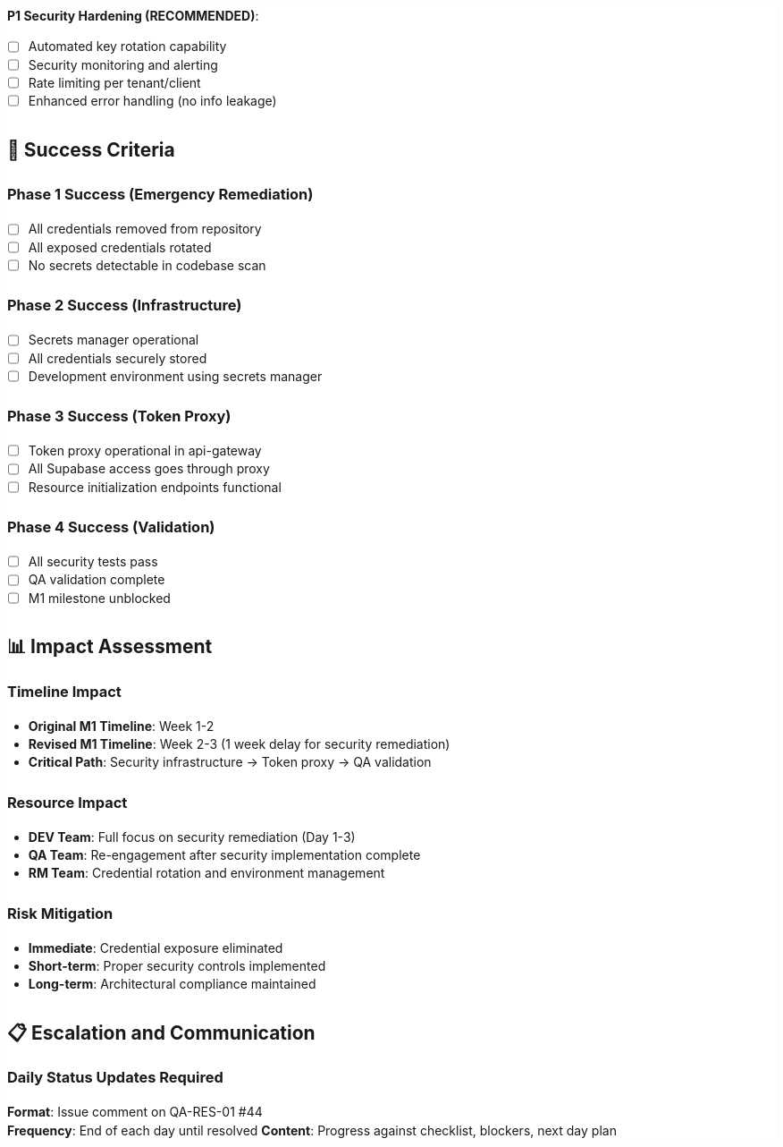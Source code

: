 **P1 Security Hardening (RECOMMENDED)**:
- [ ] Automated key rotation capability
- [ ] Security monitoring and alerting  
- [ ] Rate limiting per tenant/client
- [ ] Enhanced error handling (no info leakage)

## 🎯 Success Criteria

### Phase 1 Success (Emergency Remediation)
- [ ] All credentials removed from repository
- [ ] All exposed credentials rotated
- [ ] No secrets detectable in codebase scan

### Phase 2 Success (Infrastructure)  
- [ ] Secrets manager operational
- [ ] All credentials securely stored
- [ ] Development environment using secrets manager

### Phase 3 Success (Token Proxy)
- [ ] Token proxy operational in api-gateway
- [ ] All Supabase access goes through proxy
- [ ] Resource initialization endpoints functional

### Phase 4 Success (Validation)
- [ ] All security tests pass
- [ ] QA validation complete  
- [ ] M1 milestone unblocked

## 📊 Impact Assessment

### Timeline Impact
- **Original M1 Timeline**: Week 1-2
- **Revised M1 Timeline**: Week 2-3 (1 week delay for security remediation)
- **Critical Path**: Security infrastructure → Token proxy → QA validation

### Resource Impact
- **DEV Team**: Full focus on security remediation (Day 1-3)
- **QA Team**: Re-engagement after security implementation complete
- **RM Team**: Credential rotation and environment management

### Risk Mitigation
- **Immediate**: Credential exposure eliminated
- **Short-term**: Proper security controls implemented
- **Long-term**: Architectural compliance maintained

## 📋 Escalation and Communication

### Daily Status Updates Required
**Format**: Issue comment on QA-RES-01 #44  
**Frequency**: End of each day until resolved
**Content**: Progress against checklist, blockers, next day plan
